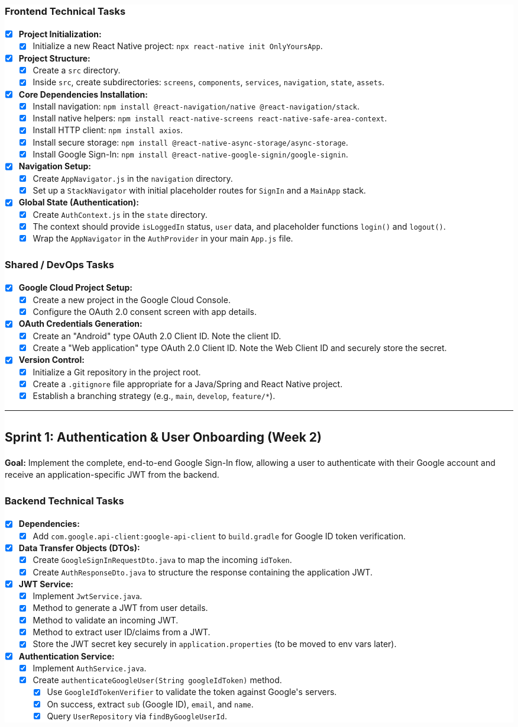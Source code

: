 ### Frontend Technical Tasks
- [x] **Project Initialization:**
    - [x] Initialize a new React Native project: `npx react-native init OnlyYoursApp`.
- [x] **Project Structure:**
    - [x] Create a `src` directory.
    - [x] Inside `src`, create subdirectories: `screens`, `components`, `services`, `navigation`, `state`, `assets`.
- [x] **Core Dependencies Installation:**
    - [x] Install navigation: `npm install @react-navigation/native @react-navigation/stack`.
    - [x] Install native helpers: `npm install react-native-screens react-native-safe-area-context`.
    - [x] Install HTTP client: `npm install axios`.
    - [x] Install secure storage: `npm install @react-native-async-storage/async-storage`.
    - [x] Install Google Sign-In: `npm install @react-native-google-signin/google-signin`.
- [x] **Navigation Setup:**
    - [x] Create `AppNavigator.js` in the `navigation` directory.
    - [x] Set up a `StackNavigator` with initial placeholder routes for `SignIn` and a `MainApp` stack.
- [x] **Global State (Authentication):**
    - [x] Create `AuthContext.js` in the `state` directory.
    - [x] The context should provide `isLoggedIn` status, `user` data, and placeholder functions `login()` and `logout()`.
    - [x] Wrap the `AppNavigator` in the `AuthProvider` in your main `App.js` file.

### Shared / DevOps Tasks
- [x] **Google Cloud Project Setup:**
    - [x] Create a new project in the Google Cloud Console.
    - [x] Configure the OAuth 2.0 consent screen with app details.
- [x] **OAuth Credentials Generation:**
    - [x] Create an "Android" type OAuth 2.0 Client ID. Note the client ID.
    - [x] Create a "Web application" type OAuth 2.0 Client ID. Note the Web Client ID and securely store the secret.
- [x] **Version Control:**
    - [x] Initialize a Git repository in the project root.
    - [x] Create a `.gitignore` file appropriate for a Java/Spring and React Native project.
    - [x] Establish a branching strategy (e.g., `main`, `develop`, `feature/*`).

---

## Sprint 1: Authentication & User Onboarding (Week 2)

**Goal:** Implement the complete, end-to-end Google Sign-In flow, allowing a user to authenticate with their Google account and receive an application-specific JWT from the backend.

### Backend Technical Tasks
- [x] **Dependencies:**
    - [x] Add `com.google.api-client:google-api-client` to `build.gradle` for Google ID token verification.
- [x] **Data Transfer Objects (DTOs):**
    - [x] Create `GoogleSignInRequestDto.java` to map the incoming `idToken`.
    - [x] Create `AuthResponseDto.java` to structure the response containing the application JWT.
- [x] **JWT Service:**
    - [x] Implement `JwtService.java`.
    - [x] Method to generate a JWT from user details.
    - [x] Method to validate an incoming JWT.
    - [x] Method to extract user ID/claims from a JWT.
    - [x] Store the JWT secret key securely in `application.properties` (to be moved to env vars later).
- [x] **Authentication Service:**
    - [x] Implement `AuthService.java`.
    - [x] Create `authenticateGoogleUser(String googleIdToken)` method.
        - [x] Use `GoogleIdTokenVerifier` to validate the token against Google's servers.
        - [x] On success, extract `sub` (Google ID), `email`, and `name`.
        - [x] Query `UserRepository` via `findByGoogleUserId`.